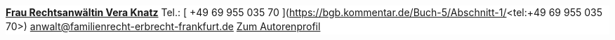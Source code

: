 **[Frau Rechtsanwältin Vera Knatz](https://bgb.kommentar.de/Buch-5/Abschnitt-1/<#autorKanzlei28585>)** Tel.: [ +49 69 955 035 70 ](https://bgb.kommentar.de/Buch-5/Abschnitt-1/<tel:+49 69 955 035 70>) anwalt@familienrecht-erbrecht-frankfurt.de [Zum Autorenprofil](https://bgb.kommentar.de/Buch-5/Abschnitt-1/<#autorKanzlei28585>)
